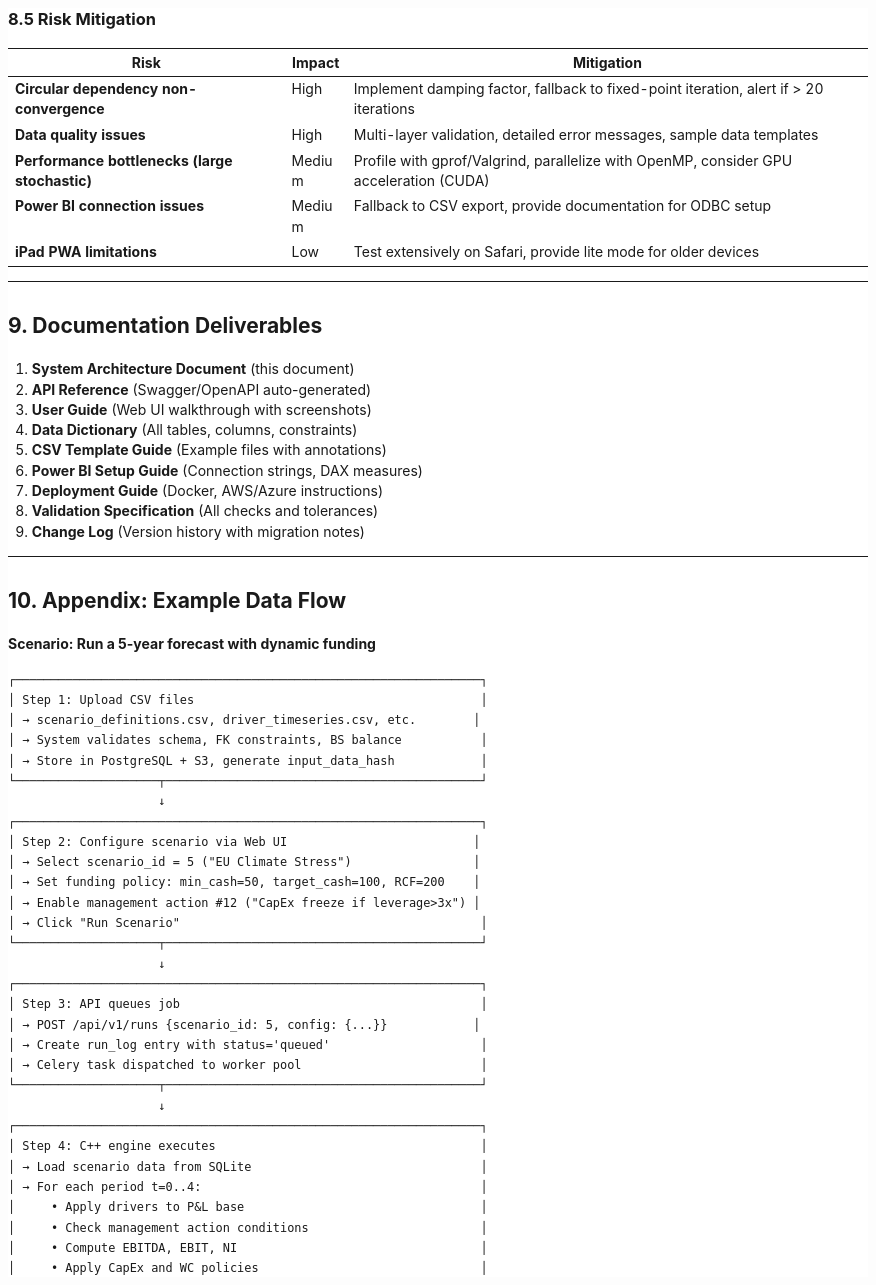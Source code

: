 ### 8.5 Risk Mitigation

| Risk | Impact | Mitigation |
|------|--------|------------|
| **Circular dependency non-convergence** | High | Implement damping factor, fallback to fixed-point iteration, alert if > 20 iterations |
| **Data quality issues** | High | Multi-layer validation, detailed error messages, sample data templates |
| **Performance bottlenecks (large stochastic)** | Medium | Profile with gprof/Valgrind, parallelize with OpenMP, consider GPU acceleration (CUDA) |
| **Power BI connection issues** | Medium | Fallback to CSV export, provide documentation for ODBC setup |
| **iPad PWA limitations** | Low | Test extensively on Safari, provide lite mode for older devices |

---

## 9. Documentation Deliverables

1. **System Architecture Document** (this document)
2. **API Reference** (Swagger/OpenAPI auto-generated)
3. **User Guide** (Web UI walkthrough with screenshots)
4. **Data Dictionary** (All tables, columns, constraints)
5. **CSV Template Guide** (Example files with annotations)
6. **Power BI Setup Guide** (Connection strings, DAX measures)
7. **Deployment Guide** (Docker, AWS/Azure instructions)
8. **Validation Specification** (All checks and tolerances)
9. **Change Log** (Version history with migration notes)

---

## 10. Appendix: Example Data Flow

**Scenario: Run a 5-year forecast with dynamic funding**

```
┌─────────────────────────────────────────────────────────────────┐
│ Step 1: Upload CSV files                                        │
│ → scenario_definitions.csv, driver_timeseries.csv, etc.        │
│ → System validates schema, FK constraints, BS balance           │
│ → Store in PostgreSQL + S3, generate input_data_hash            │
└────────────────────┬────────────────────────────────────────────┘
                     ↓
┌─────────────────────────────────────────────────────────────────┐
│ Step 2: Configure scenario via Web UI                          │
│ → Select scenario_id = 5 ("EU Climate Stress")                 │
│ → Set funding policy: min_cash=50, target_cash=100, RCF=200    │
│ → Enable management action #12 ("CapEx freeze if leverage>3x") │
│ → Click "Run Scenario"                                          │
└────────────────────┬────────────────────────────────────────────┘
                     ↓
┌─────────────────────────────────────────────────────────────────┐
│ Step 3: API queues job                                          │
│ → POST /api/v1/runs {scenario_id: 5, config: {...}}            │
│ → Create run_log entry with status='queued'                     │
│ → Celery task dispatched to worker pool                         │
└────────────────────┬────────────────────────────────────────────┘
                     ↓
┌─────────────────────────────────────────────────────────────────┐
│ Step 4: C++ engine executes                                     │
│ → Load scenario data from SQLite                                │
│ → For each period t=0..4:                                       │
│     • Apply drivers to P&L base                                 │
│     • Check management action conditions                        │
│     • Compute EBITDA, EBIT, NI                                  │
│     • Apply CapEx and WC policies                               │
```